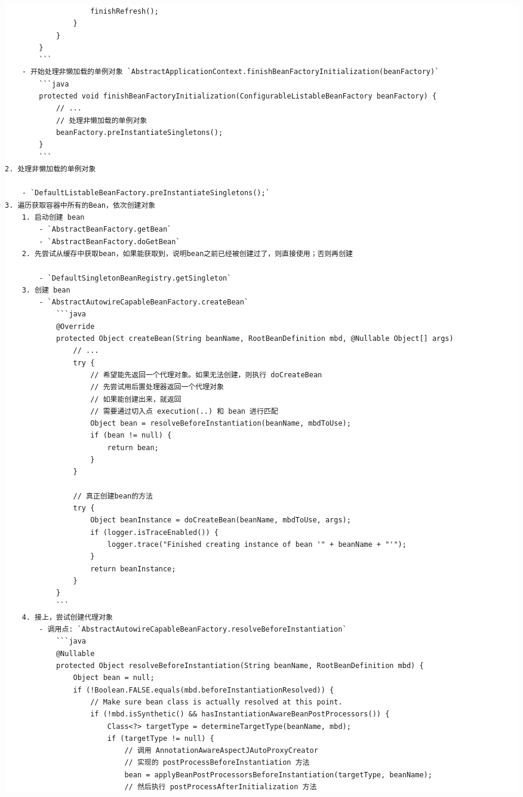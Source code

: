                         finishRefresh();
                    }
                }
            }
            ```
        - 开始处理非懒加载的单例对象 `AbstractApplicationContext.finishBeanFactoryInitialization(beanFactory)`
		    ```java
            protected void finishBeanFactoryInitialization(ConfigurableListableBeanFactory beanFactory) {
                // ...
                // 处理非懒加载的单例对象
                beanFactory.preInstantiateSingletons();
            }
            ```
    2. 处理非懒加载的单例对象

    	- `DefaultListableBeanFactory.preInstantiateSingletons();`
    3. 遍历获取容器中所有的Bean，依次创建对象
        1. 启动创建 bean
            - `AbstractBeanFactory.getBean`
            - `AbstractBeanFactory.doGetBean`
        2. 先尝试从缓存中获取bean，如果能获取到，说明bean之前已经被创建过了，则直接使用；否则再创建

            - `DefaultSingletonBeanRegistry.getSingleton`
        3. 创建 bean
            - `AbstractAutowireCapableBeanFactory.createBean`
                ```java
                @Override
                protected Object createBean(String beanName, RootBeanDefinition mbd, @Nullable Object[] args)
                    // ...
                    try {
                        // 希望能先返回一个代理对象。如果无法创建，则执行 doCreateBean
                        // 先尝试用后置处理器返回一个代理对象
                        // 如果能创建出来，就返回
                        // 需要通过切入点 execution(..) 和 bean 进行匹配
                        Object bean = resolveBeforeInstantiation(beanName, mbdToUse);
                        if (bean != null) {
                            return bean;
                        }
                    }

                    // 真正创建bean的方法
                    try {
                        Object beanInstance = doCreateBean(beanName, mbdToUse, args);
                        if (logger.isTraceEnabled()) {
                            logger.trace("Finished creating instance of bean '" + beanName + "'");
                        }
                        return beanInstance;
                    }
                }
                ```
        4. 接上，尝试创建代理对象
            - 调用点: `AbstractAutowireCapableBeanFactory.resolveBeforeInstantiation`
                ```java
                @Nullable
                protected Object resolveBeforeInstantiation(String beanName, RootBeanDefinition mbd) {
                    Object bean = null;
                    if (!Boolean.FALSE.equals(mbd.beforeInstantiationResolved)) {
                        // Make sure bean class is actually resolved at this point.
                        if (!mbd.isSynthetic() && hasInstantiationAwareBeanPostProcessors()) {
                            Class<?> targetType = determineTargetType(beanName, mbd);
                            if (targetType != null) {
                                // 调用 AnnotationAwareAspectJAutoProxyCreator
                                // 实现的 postProcessBeforeInstantiation 方法
                                bean = applyBeanPostProcessorsBeforeInstantiation(targetType, beanName);
                                // 然后执行 postProcessAfterInitialization 方法